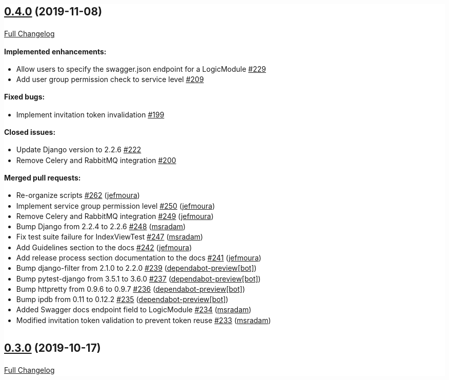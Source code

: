 ## [0.4.0](https://github.com/buildlyio/buildly-core/tree/0.4.0) (2019-11-08)
[Full Changelog](https://github.com/buildlyio/buildly-core/compare/0.3.0...0.4.0)

**Implemented enhancements:**

- Allow users to specify the swagger.json endpoint for a LogicModule [\#229](https://github.com/buildlyio/buildly-core/issues/229)
- Add user group permission check to service level [\#209](https://github.com/buildlyio/buildly-core/issues/209)

**Fixed bugs:**

- Implement invitation token invalidation [\#199](https://github.com/buildlyio/buildly-core/issues/199)

**Closed issues:**

- Update Django version to 2.2.6 [\#222](https://github.com/buildlyio/buildly-core/issues/222)
- Remove Celery and RabbitMQ integration [\#200](https://github.com/buildlyio/buildly-core/issues/200)

**Merged pull requests:**

- Re-organize scripts [\#262](https://github.com/buildlyio/buildly-core/pull/262) ([jefmoura](https://github.com/jefmoura))
- Implement service group permission level [\#250](https://github.com/buildlyio/buildly-core/pull/250) ([jefmoura](https://github.com/jefmoura))
- Remove Celery and RabbitMQ integration [\#249](https://github.com/buildlyio/buildly-core/pull/249) ([jefmoura](https://github.com/jefmoura))
- Bump Django from 2.2.4 to 2.2.6 [\#248](https://github.com/buildlyio/buildly-core/pull/248) ([msradam](https://github.com/msradam))
- Fix test suite failure for IndexViewTest [\#247](https://github.com/buildlyio/buildly-core/pull/247) ([msradam](https://github.com/msradam))
- Add Guidelines section to the docs [\#242](https://github.com/buildlyio/buildly-core/pull/242) ([jefmoura](https://github.com/jefmoura))
- Add release process section documentation to the docs [\#241](https://github.com/buildlyio/buildly-core/pull/241) ([jefmoura](https://github.com/jefmoura))
- Bump django-filter from 2.1.0 to 2.2.0 [\#239](https://github.com/buildlyio/buildly-core/pull/239) ([dependabot-preview[bot]](https://github.com/apps/dependabot-preview))
- Bump pytest-django from 3.5.1 to 3.6.0 [\#237](https://github.com/buildlyio/buildly-core/pull/237) ([dependabot-preview[bot]](https://github.com/apps/dependabot-preview))
- Bump httpretty from 0.9.6 to 0.9.7 [\#236](https://github.com/buildlyio/buildly-core/pull/236) ([dependabot-preview[bot]](https://github.com/apps/dependabot-preview))
- Bump ipdb from 0.11 to 0.12.2 [\#235](https://github.com/buildlyio/buildly-core/pull/235) ([dependabot-preview[bot]](https://github.com/apps/dependabot-preview))
- Added Swagger docs endpoint field to LogicModule [\#234](https://github.com/buildlyio/buildly-core/pull/234) ([msradam](https://github.com/msradam))
- Modified invitation token validation to prevent token reuse [\#233](https://github.com/buildlyio/buildly-core/pull/233) ([msradam](https://github.com/msradam))

## [0.3.0](https://github.com/buildlyio/buildly-core/tree/0.3.0) (2019-10-17)
[Full Changelog](https://github.com/buildlyio/buildly-core/compare/0.2.3...0.3.0)
